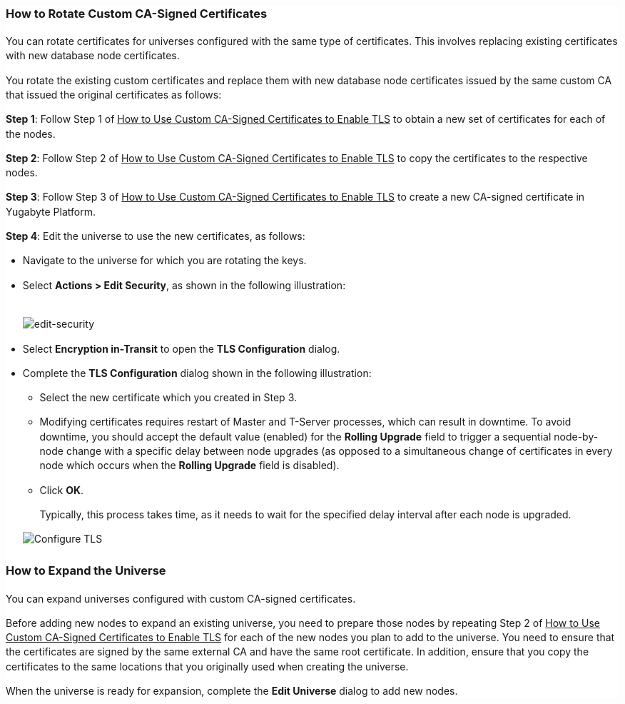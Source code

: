 ### How to Rotate Custom CA-Signed Certificates

You can rotate certificates for universes configured with the same type of certificates. This involves replacing existing certificates with new database node certificates.

You rotate the existing custom certificates and replace them with new database node certificates issued by the same custom CA that issued the original certificates as follows:

**Step 1**: Follow Step 1 of [How to Use Custom CA-Signed Certificates to Enable TLS](#how-to-use-custom-ca-signed-certificates-to-enable-tls) to obtain a new set of certificates for each of the nodes.

**Step 2**: Follow Step 2 of  [How to Use Custom CA-Signed Certificates to Enable TLS](#how-to-use-custom-ca-signed-certificates-to-enable-tls) to copy the certificates to the respective nodes.

**Step 3**: Follow Step 3 of [How to Use Custom CA-Signed Certificates to Enable TLS](#how-to-use-custom-ca-signed-certificates-to-enable-tls) to create a new CA-signed certificate in Yugabyte Platform.

**Step 4**: Edit the universe to use the new certificates, as follows:

- Navigate to the universe for which you are rotating the keys.

- Select **Actions > Edit Security**, as shown in the following illustration:<br><br>

  ![edit-security](/images/yp/encryption-in-transit/edit-security.png)

- Select **Encryption in-Transit** to open the **TLS Configuration** dialog.

- Complete the **TLS Configuration** dialog shown in the following illustration:
  - Select the new certificate which you created in Step 3.

  - Modifying certificates requires restart of Master and T-Server processes, which can result in downtime. To avoid downtime, you should accept the default value (enabled) for the **Rolling Upgrade** field to trigger a sequential node-by-node change with a specific delay between node upgrades (as opposed to a simultaneous change of certificates in every node which occurs when the **Rolling Upgrade** field is disabled).

  - Click **OK**.<br>

    Typically, this process takes time, as it needs to wait for the specified delay interval after each node is upgraded.

  ![Configure TLS](/images/yp/encryption-in-transit/edit-tls-new.png)

### How to Expand the Universe

You can expand universes configured with custom CA-signed certificates.

Before adding new nodes to expand an existing universe, you need to prepare those nodes by repeating Step 2 of [How to Use Custom CA-Signed Certificates to Enable TLS](#how-to-use-custom-ca-signed-certificates-to-enable-tls) for each of the new nodes you plan to add to the universe. You need to ensure that the certificates are signed by the same external CA and have the same root certificate. In addition, ensure that you copy the certificates to the same locations that you originally used when creating the universe.

When the universe is ready for expansion, complete the **Edit Universe** dialog to add new nodes.
